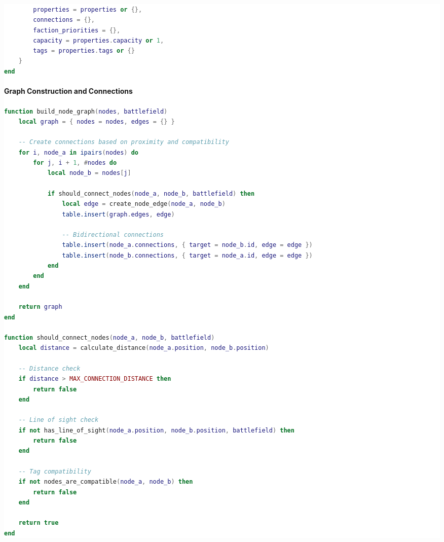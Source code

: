 ```lua
        properties = properties or {},
        connections = {},
        faction_priorities = {},
        capacity = properties.capacity or 1,
        tags = properties.tags or {}
    }
end
```

#### Graph Construction and Connections

```lua
function build_node_graph(nodes, battlefield)
    local graph = { nodes = nodes, edges = {} }
    
    -- Create connections based on proximity and compatibility
    for i, node_a in ipairs(nodes) do
        for j, i + 1, #nodes do
            local node_b = nodes[j]
            
            if should_connect_nodes(node_a, node_b, battlefield) then
                local edge = create_node_edge(node_a, node_b)
                table.insert(graph.edges, edge)
                
                -- Bidirectional connections
                table.insert(node_a.connections, { target = node_b.id, edge = edge })
                table.insert(node_b.connections, { target = node_a.id, edge = edge })
            end
        end
    end
    
    return graph
end

function should_connect_nodes(node_a, node_b, battlefield)
    local distance = calculate_distance(node_a.position, node_b.position)
    
    -- Distance check
    if distance > MAX_CONNECTION_DISTANCE then
        return false
    end
    
    -- Line of sight check
    if not has_line_of_sight(node_a.position, node_b.position, battlefield) then
        return false
    end
    
    -- Tag compatibility
    if not nodes_are_compatible(node_a, node_b) then
        return false
    end
    
    return true
end
```
